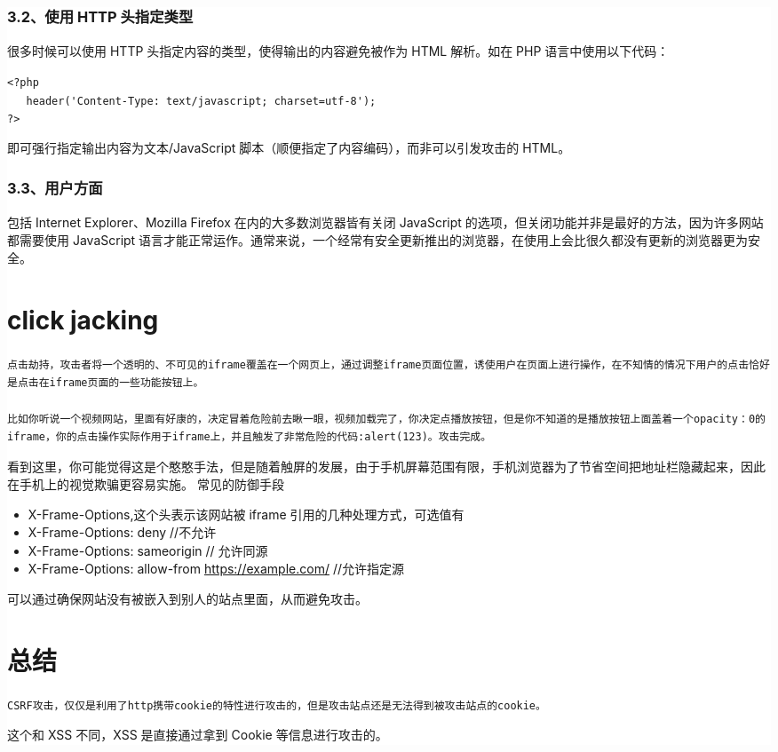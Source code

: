 ### 3.2、使用 HTTP 头指定类型

很多时候可以使用 HTTP 头指定内容的类型，使得输出的内容避免被作为 HTML 解析。如在 PHP 语言中使用以下代码：

```
<?php
   header('Content-Type: text/javascript; charset=utf-8');
?>
```

即可强行指定输出内容为文本/JavaScript 脚本（顺便指定了内容编码），而非可以引发攻击的 HTML。

### 3.3、用户方面

包括 Internet Explorer、Mozilla Firefox 在内的大多数浏览器皆有关闭 JavaScript 的选项，但关闭功能并非是最好的方法，因为许多网站都需要使用 JavaScript 语言才能正常运作。通常来说，一个经常有安全更新推出的浏览器，在使用上会比很久都没有更新的浏览器更为安全。

# click jacking

    点击劫持，攻击者将一个透明的、不可见的iframe覆盖在一个网页上，通过调整iframe页面位置，诱使用户在页面上进行操作，在不知情的情况下用户的点击恰好是点击在iframe页面的一些功能按钮上。

    比如你听说一个视频网站，里面有好康的，决定冒着危险前去瞅一眼，视频加载完了，你决定点播放按钮，但是你不知道的是播放按钮上面盖着一个opacity：0的iframe，你的点击操作实际作用于iframe上，并且触发了非常危险的代码:alert(123)。攻击完成。

看到这里，你可能觉得这是个憨憨手法，但是随着触屏的发展，由于手机屏幕范围有限，手机浏览器为了节省空间把地址栏隐藏起来，因此在手机上的视觉欺骗更容易实施。
常见的防御手段

- X-Frame-Options,这个头表示该网站被 iframe 引用的几种处理方式，可选值有
- X-Frame-Options: deny //不允许
- X-Frame-Options: sameorigin // 允许同源
- X-Frame-Options: allow-from https://example.com/ //允许指定源

可以通过确保网站没有被嵌入到别人的站点里面，从而避免攻击。

# 总结

    CSRF攻击，仅仅是利用了http携带cookie的特性进行攻击的，但是攻击站点还是无法得到被攻击站点的cookie。

这个和 XSS 不同，XSS 是直接通过拿到 Cookie 等信息进行攻击的。

